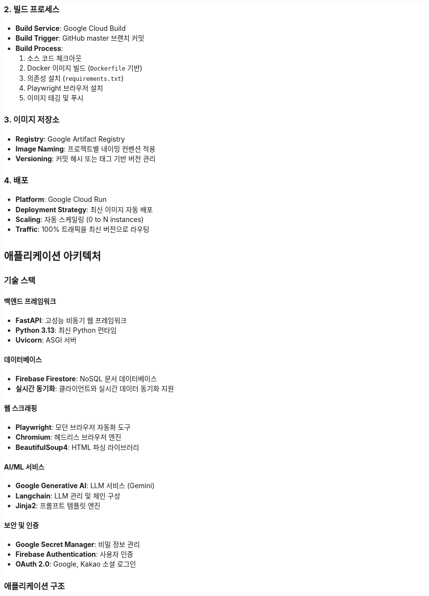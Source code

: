 ### 2. 빌드 프로세스
- **Build Service**: Google Cloud Build
- **Build Trigger**: GitHub master 브랜치 커밋
- **Build Process**:
  1. 소스 코드 체크아웃
  2. Docker 이미지 빌드 (`Dockerfile` 기반)
  3. 의존성 설치 (`requirements.txt`)
  4. Playwright 브라우저 설치
  5. 이미지 태깅 및 푸시

### 3. 이미지 저장소
- **Registry**: Google Artifact Registry
- **Image Naming**: 프로젝트별 네이밍 컨벤션 적용
- **Versioning**: 커밋 해시 또는 태그 기반 버전 관리

### 4. 배포
- **Platform**: Google Cloud Run
- **Deployment Strategy**: 최신 이미지 자동 배포
- **Scaling**: 자동 스케일링 (0 to N instances)
- **Traffic**: 100% 트래픽을 최신 버전으로 라우팅

## 애플리케이션 아키텍처

### 기술 스택

#### 백엔드 프레임워크
- **FastAPI**: 고성능 비동기 웹 프레임워크
- **Python 3.13**: 최신 Python 런타임
- **Uvicorn**: ASGI 서버

#### 데이터베이스
- **Firebase Firestore**: NoSQL 문서 데이터베이스
- **실시간 동기화**: 클라이언트와 실시간 데이터 동기화 지원

#### 웹 스크래핑
- **Playwright**: 모던 브라우저 자동화 도구
- **Chromium**: 헤드리스 브라우저 엔진
- **BeautifulSoup4**: HTML 파싱 라이브러리

#### AI/ML 서비스
- **Google Generative AI**: LLM 서비스 (Gemini)
- **Langchain**: LLM 관리 및 체인 구성
- **Jinja2**: 프롬프트 템플릿 엔진

#### 보안 및 인증
- **Google Secret Manager**: 비밀 정보 관리
- **Firebase Authentication**: 사용자 인증
- **OAuth 2.0**: Google, Kakao 소셜 로그인

### 애플리케이션 구조
